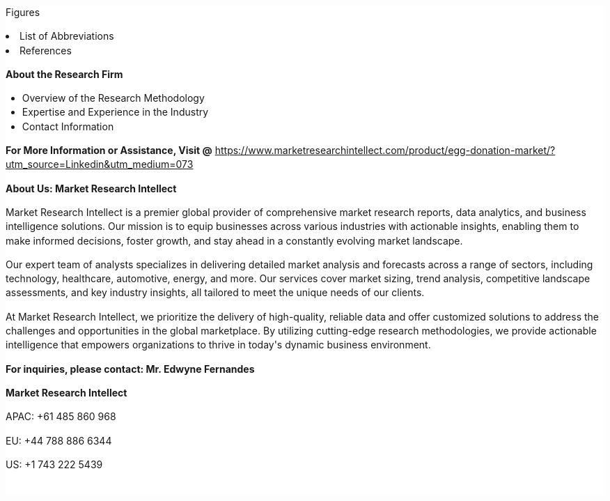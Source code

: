 Figures</li><li>List of Abbreviations</li><li>References</li></ul><p><strong>About the Research Firm</strong></p><ul><li>Overview of the Research Methodology</li><li>Expertise and Experience in the Industry</li><li>Contact Information</li></ul></div><div class="article-main__content" data-test-id="publishing-text-block"><p><span class="font-[700]"><strong>For More Information or Assistance, Visit @</strong>&nbsp;<a href="https://www.marketresearchintellect.com/product/egg-donation-market/?utm_source=Linkedin&utm_medium=073">https://www.marketresearchintellect.com/product/egg-donation-market/?utm_source=Linkedin&utm_medium=073</a></span></p><p><strong>About Us: Market Research Intellect</strong></p><p>Market Research Intellect is a premier global provider of comprehensive market research reports, data analytics, and business intelligence solutions. Our mission is to equip businesses across various industries with actionable insights, enabling them to make informed decisions, foster growth, and stay ahead in a constantly evolving market landscape.</p><p>Our expert team of analysts specializes in delivering detailed market analysis and forecasts across a range of sectors, including technology, healthcare, automotive, energy, and more. Our services cover market sizing, trend analysis, competitive landscape assessments, and key industry insights, all tailored to meet the unique needs of our clients.</p><p>At Market Research Intellect, we prioritize the delivery of high-quality, reliable data and offer customized solutions to address the challenges and opportunities in the global marketplace. By utilizing cutting-edge research methodologies, we provide actionable intelligence that empowers organizations to thrive in today's dynamic business environment.</p><p><strong>For inquiries, please contact: Mr. Edwyne Fernandes</strong></p><p><strong>Market Research Intellect</strong></p><p>APAC: +61 485 860 968</p><p>EU: +44 788 886 6344</p><p>US: +1 743 222 5439</p></div><div class="article-main__content" data-test-id="publishing-text-block">&nbsp;</div>
